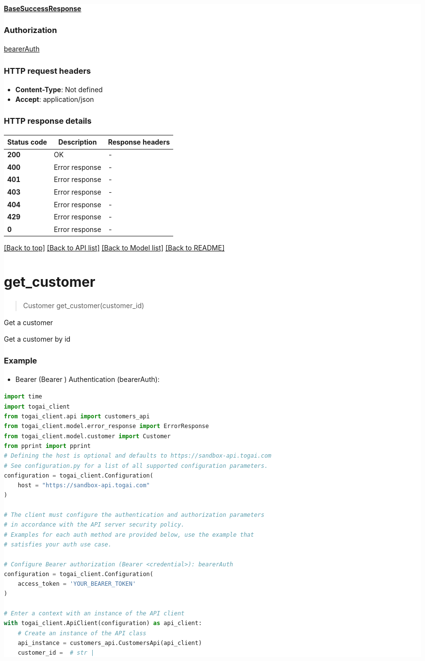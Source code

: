 [**BaseSuccessResponse**](BaseSuccessResponse.md)

### Authorization

[bearerAuth](../README.md#bearerAuth)

### HTTP request headers

 - **Content-Type**: Not defined
 - **Accept**: application/json


### HTTP response details

| Status code | Description | Response headers |
|-------------|-------------|------------------|
**200** | OK |  -  |
**400** | Error response |  -  |
**401** | Error response |  -  |
**403** | Error response |  -  |
**404** | Error response |  -  |
**429** | Error response |  -  |
**0** | Error response |  -  |

[[Back to top]](#) [[Back to API list]](../README.md#documentation-for-api-endpoints) [[Back to Model list]](../README.md#documentation-for-models) [[Back to README]](../README.md)

# **get_customer**
> Customer get_customer(customer_id)

Get a customer

Get a customer by id

### Example

* Bearer (Bearer <credential>) Authentication (bearerAuth):

```python
import time
import togai_client
from togai_client.api import customers_api
from togai_client.model.error_response import ErrorResponse
from togai_client.model.customer import Customer
from pprint import pprint
# Defining the host is optional and defaults to https://sandbox-api.togai.com
# See configuration.py for a list of all supported configuration parameters.
configuration = togai_client.Configuration(
    host = "https://sandbox-api.togai.com"
)

# The client must configure the authentication and authorization parameters
# in accordance with the API server security policy.
# Examples for each auth method are provided below, use the example that
# satisfies your auth use case.

# Configure Bearer authorization (Bearer <credential>): bearerAuth
configuration = togai_client.Configuration(
    access_token = 'YOUR_BEARER_TOKEN'
)

# Enter a context with an instance of the API client
with togai_client.ApiClient(configuration) as api_client:
    # Create an instance of the API class
    api_instance = customers_api.CustomersApi(api_client)
    customer_id =  # str | 
```